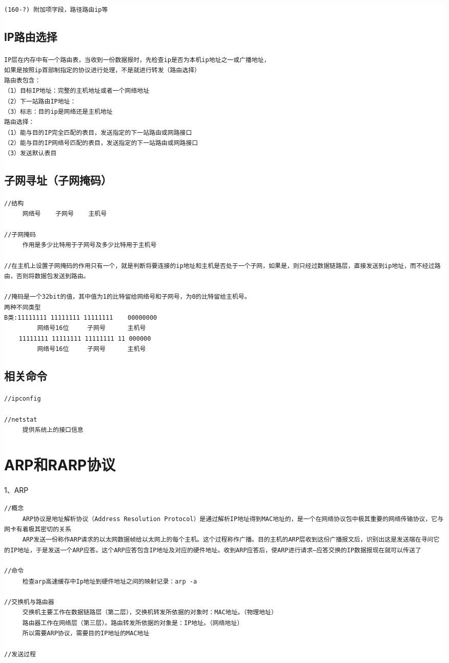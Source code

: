 ```
(160-?) 附加项字段，路径路由ip等
```

## IP路由选择
```
IP层在内存中有一个路由表，当收到一份数据报时，先检查ip是否为本机ip地址之一或广播地址，
如果是按照ip首部制指定的协议进行处理，不是就进行转发（路由选择）
路由表包含：
（1）目标IP地址：完整的主机地址或者一个网络地址
（2）下一站路由IP地址：
（3）标志：目的ip是网络还是主机地址
路由选择：
（1）能与目的IP完全匹配的表目，发送指定的下一站路由或网路接口
（2）能与目的IP网络号匹配的表目，发送指定的下一站路由或网路接口
（3）发送默认表目
```

## 子网寻址（子网掩码）
```
//结构
     网络号    子网号    主机号

//子网掩码
     作用是多少比特用于子网号及多少比特用于主机号

//在主机上设置子网掩码的作用只有一个，就是判断将要连接的ip地址和主机是否处于一个子网，如果是，则只经过数据链路层，直接发送到ip地址，而不经过路由，否则将数据包发送到路由。

//掩码是一个32bit的值，其中值为1的比特留给网络号和子网号，为0的比特留给主机号。
两种不同类型
B类:11111111 11111111 11111111    00000000
         网络号16位     子网号      主机号
    11111111 11111111 11111111 11 000000
         网络号16位     子网号      主机号
```

## 相关命令
```
//ipconfig

//netstat
     提供系统上的接口信息
```



# ARP和RARP协议
1、ARP
```
//概念
     ARP协议是地址解析协议（Address Resolution Protocol）是通过解析IP地址得到MAC地址的，是一个在网络协议包中极其重要的网络传输协议，它与网卡有着极其密切的关系
     ARP发送一份称作ARP请求的以太网数据帧给以太网上的每个主机。这个过程称作广播。目的主机的ARP层收到这份广播报文后，识别出这是发送端在寻问它的IP地址，于是发送一个ARP应答。这个ARP应答包含IP地址及对应的硬件地址。收到ARP应答后，使ARP进行请求—应答交换的IP数据报现在就可以传送了

//命令
     检查arp高速缓存中Ip地址到硬件地址之间的映射记录：arp -a

//交换机与路由器
     交换机主要工作在数据链路层（第二层），交换机转发所依据的对象时：MAC地址。（物理地址）
     路由器工作在网络层（第三层）。路由转发所依据的对象是：IP地址。（网络地址）
     所以需要ARP协议，需要目的IP地址的MAC地址

//发送过程
```